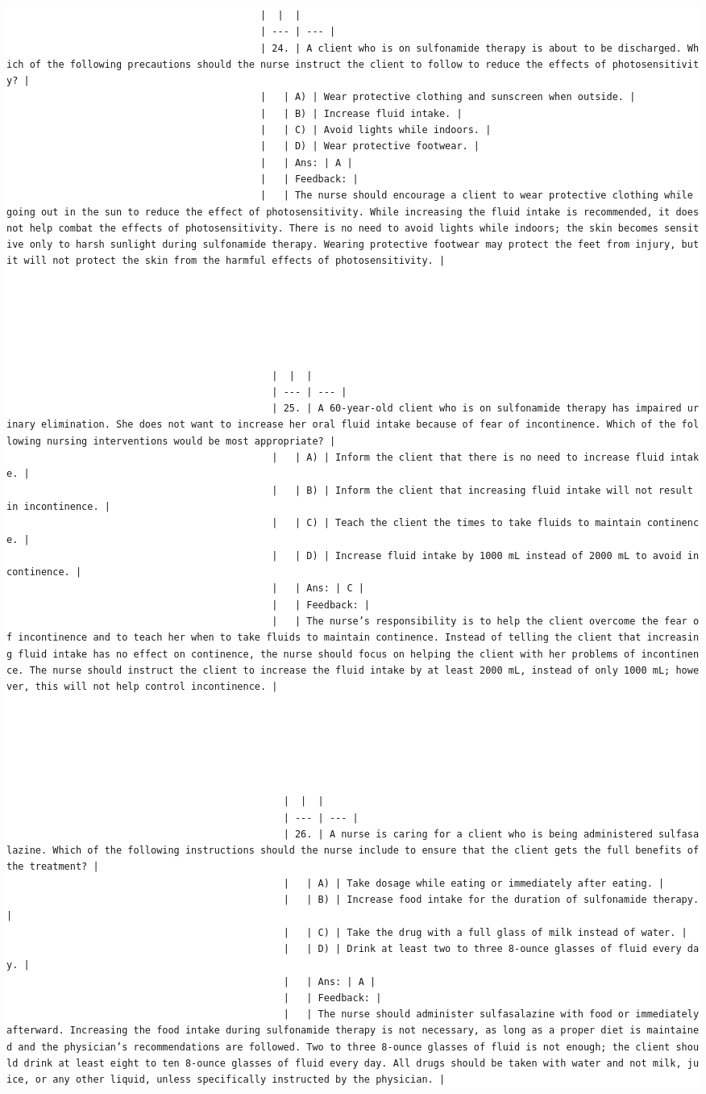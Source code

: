 




                                                |  |  |
                                                | --- | --- |
                                                | 24. | A client who is on sulfonamide therapy is about to be discharged. Which of the following precautions should the nurse instruct the client to follow to reduce the effects of photosensitivity? |
                                                |   | A) | Wear protective clothing and sunscreen when outside. |
                                                |   | B) | Increase fluid intake. |
                                                |   | C) | Avoid lights while indoors. |
                                                |   | D) | Wear protective footwear. |
                                                |   | Ans: | A |
                                                |   | Feedback: |
                                                |   | The nurse should encourage a client to wear protective clothing while going out in the sun to reduce the effect of photosensitivity. While increasing the fluid intake is recommended, it does not help combat the effects of photosensitivity. There is no need to avoid lights while indoors; the skin becomes sensitive only to harsh sunlight during sulfonamide therapy. Wearing protective footwear may protect the feet from injury, but it will not protect the skin from the harmful effects of photosensitivity. |






                                                  |  |  |
                                                  | --- | --- |
                                                  | 25. | A 60-year-old client who is on sulfonamide therapy has impaired urinary elimination. She does not want to increase her oral fluid intake because of fear of incontinence. Which of the following nursing interventions would be most appropriate? |
                                                  |   | A) | Inform the client that there is no need to increase fluid intake. |
                                                  |   | B) | Inform the client that increasing fluid intake will not result in incontinence. |
                                                  |   | C) | Teach the client the times to take fluids to maintain continence. |
                                                  |   | D) | Increase fluid intake by 1000 mL instead of 2000 mL to avoid incontinence. |
                                                  |   | Ans: | C |
                                                  |   | Feedback: |
                                                  |   | The nurse’s responsibility is to help the client overcome the fear of incontinence and to teach her when to take fluids to maintain continence. Instead of telling the client that increasing fluid intake has no effect on continence, the nurse should focus on helping the client with her problems of incontinence. The nurse should instruct the client to increase the fluid intake by at least 2000 mL, instead of only 1000 mL; however, this will not help control incontinence. |






                                                    |  |  |
                                                    | --- | --- |
                                                    | 26. | A nurse is caring for a client who is being administered sulfasalazine. Which of the following instructions should the nurse include to ensure that the client gets the full benefits of the treatment? |
                                                    |   | A) | Take dosage while eating or immediately after eating. |
                                                    |   | B) | Increase food intake for the duration of sulfonamide therapy. |
                                                    |   | C) | Take the drug with a full glass of milk instead of water. |
                                                    |   | D) | Drink at least two to three 8-ounce glasses of fluid every day. |
                                                    |   | Ans: | A |
                                                    |   | Feedback: |
                                                    |   | The nurse should administer sulfasalazine with food or immediately afterward. Increasing the food intake during sulfonamide therapy is not necessary, as long as a proper diet is maintained and the physician’s recommendations are followed. Two to three 8-ounce glasses of fluid is not enough; the client should drink at least eight to ten 8-ounce glasses of fluid every day. All drugs should be taken with water and not milk, juice, or any other liquid, unless specifically instructed by the physician. |
